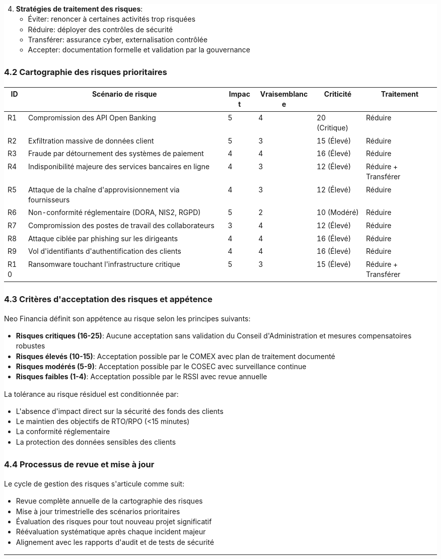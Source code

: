 4. **Stratégies de traitement des risques**:
   - Éviter: renoncer à certaines activités trop risquées
   - Réduire: déployer des contrôles de sécurité
   - Transférer: assurance cyber, externalisation contrôlée
   - Accepter: documentation formelle et validation par la gouvernance

### 4.2 Cartographie des risques prioritaires

| ID | Scénario de risque | Impact | Vraisemblance | Criticité | Traitement |
|----|-------------------|--------|--------------|-----------|------------|
| R1 | Compromission des API Open Banking | 5 | 4 | 20 (Critique) | Réduire |
| R2 | Exfiltration massive de données client | 5 | 3 | 15 (Élevé) | Réduire |
| R3 | Fraude par détournement des systèmes de paiement | 4 | 4 | 16 (Élevé) | Réduire |
| R4 | Indisponibilité majeure des services bancaires en ligne | 4 | 3 | 12 (Élevé) | Réduire + Transférer |
| R5 | Attaque de la chaîne d'approvisionnement via fournisseurs | 4 | 3 | 12 (Élevé) | Réduire |
| R6 | Non-conformité réglementaire (DORA, NIS2, RGPD) | 5 | 2 | 10 (Modéré) | Réduire |
| R7 | Compromission des postes de travail des collaborateurs | 3 | 4 | 12 (Élevé) | Réduire |
| R8 | Attaque ciblée par phishing sur les dirigeants | 4 | 4 | 16 (Élevé) | Réduire |
| R9 | Vol d'identifiants d'authentification des clients | 4 | 4 | 16 (Élevé) | Réduire |
| R10 | Ransomware touchant l'infrastructure critique | 5 | 3 | 15 (Élevé) | Réduire + Transférer |

### 4.3 Critères d'acceptation des risques et appétence

Neo Financia définit son appétence au risque selon les principes suivants:

- **Risques critiques (16-25)**: Aucune acceptation sans validation du Conseil d'Administration et mesures compensatoires robustes
- **Risques élevés (10-15)**: Acceptation possible par le COMEX avec plan de traitement documenté
- **Risques modérés (5-9)**: Acceptation possible par le COSEC avec surveillance continue
- **Risques faibles (1-4)**: Acceptation possible par le RSSI avec revue annuelle

La tolérance au risque résiduel est conditionnée par:
- L'absence d'impact direct sur la sécurité des fonds des clients
- Le maintien des objectifs de RTO/RPO (<15 minutes)
- La conformité réglementaire
- La protection des données sensibles des clients

### 4.4 Processus de revue et mise à jour

Le cycle de gestion des risques s'articule comme suit:
- Revue complète annuelle de la cartographie des risques
- Mise à jour trimestrielle des scénarios prioritaires
- Évaluation des risques pour tout nouveau projet significatif
- Réévaluation systématique après chaque incident majeur
- Alignement avec les rapports d'audit et de tests de sécurité

---